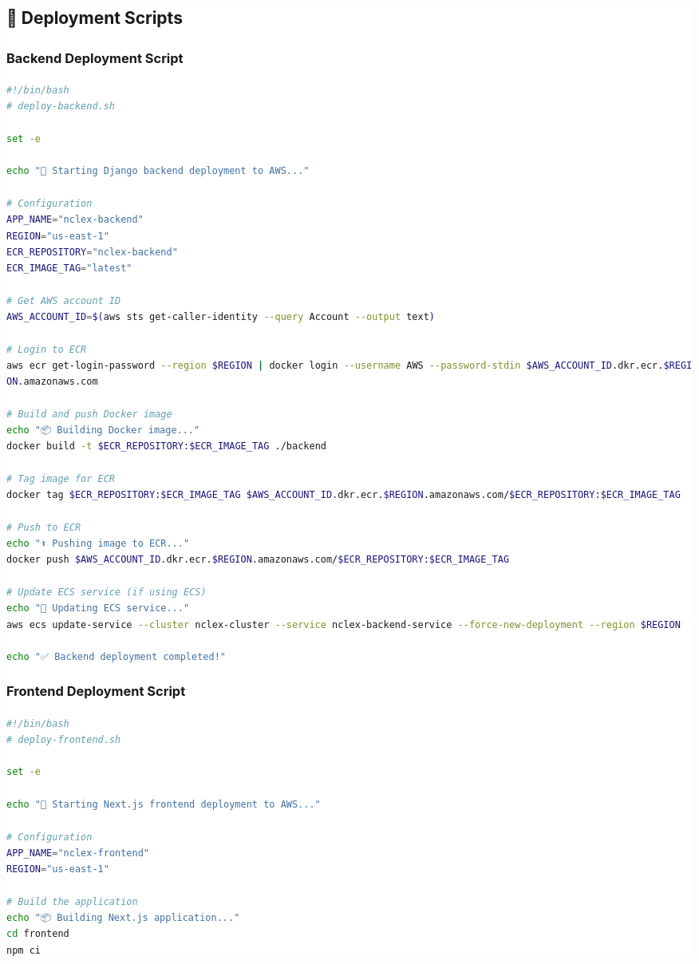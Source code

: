 ## 🚀 Deployment Scripts

### Backend Deployment Script

```bash
#!/bin/bash
# deploy-backend.sh

set -e

echo "🚀 Starting Django backend deployment to AWS..."

# Configuration
APP_NAME="nclex-backend"
REGION="us-east-1"
ECR_REPOSITORY="nclex-backend"
ECR_IMAGE_TAG="latest"

# Get AWS account ID
AWS_ACCOUNT_ID=$(aws sts get-caller-identity --query Account --output text)

# Login to ECR
aws ecr get-login-password --region $REGION | docker login --username AWS --password-stdin $AWS_ACCOUNT_ID.dkr.ecr.$REGION.amazonaws.com

# Build and push Docker image
echo "📦 Building Docker image..."
docker build -t $ECR_REPOSITORY:$ECR_IMAGE_TAG ./backend

# Tag image for ECR
docker tag $ECR_REPOSITORY:$ECR_IMAGE_TAG $AWS_ACCOUNT_ID.dkr.ecr.$REGION.amazonaws.com/$ECR_REPOSITORY:$ECR_IMAGE_TAG

# Push to ECR
echo "⬆️ Pushing image to ECR..."
docker push $AWS_ACCOUNT_ID.dkr.ecr.$REGION.amazonaws.com/$ECR_REPOSITORY:$ECR_IMAGE_TAG

# Update ECS service (if using ECS)
echo "🔄 Updating ECS service..."
aws ecs update-service --cluster nclex-cluster --service nclex-backend-service --force-new-deployment --region $REGION

echo "✅ Backend deployment completed!"
```

### Frontend Deployment Script

```bash
#!/bin/bash
# deploy-frontend.sh

set -e

echo "🚀 Starting Next.js frontend deployment to AWS..."

# Configuration
APP_NAME="nclex-frontend"
REGION="us-east-1"

# Build the application
echo "📦 Building Next.js application..."
cd frontend
npm ci
```